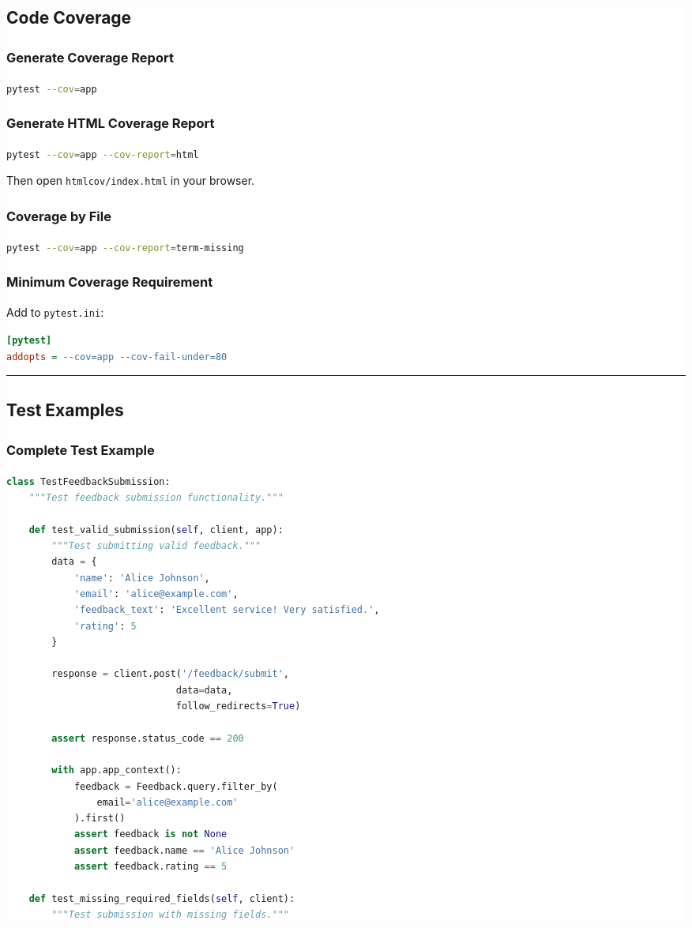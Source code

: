 
## Code Coverage

### Generate Coverage Report

```bash
pytest --cov=app
```

### Generate HTML Coverage Report

```bash
pytest --cov=app --cov-report=html
```

Then open `htmlcov/index.html` in your browser.

### Coverage by File

```bash
pytest --cov=app --cov-report=term-missing
```

### Minimum Coverage Requirement

Add to `pytest.ini`:
```ini
[pytest]
addopts = --cov=app --cov-fail-under=80
```

---

## Test Examples

### Complete Test Example

```python
class TestFeedbackSubmission:
    """Test feedback submission functionality."""

    def test_valid_submission(self, client, app):
        """Test submitting valid feedback."""
        data = {
            'name': 'Alice Johnson',
            'email': 'alice@example.com',
            'feedback_text': 'Excellent service! Very satisfied.',
            'rating': 5
        }

        response = client.post('/feedback/submit', 
                              data=data, 
                              follow_redirects=True)

        assert response.status_code == 200

        with app.app_context():
            feedback = Feedback.query.filter_by(
                email='alice@example.com'
            ).first()
            assert feedback is not None
            assert feedback.name == 'Alice Johnson'
            assert feedback.rating == 5

    def test_missing_required_fields(self, client):
        """Test submission with missing fields."""
```